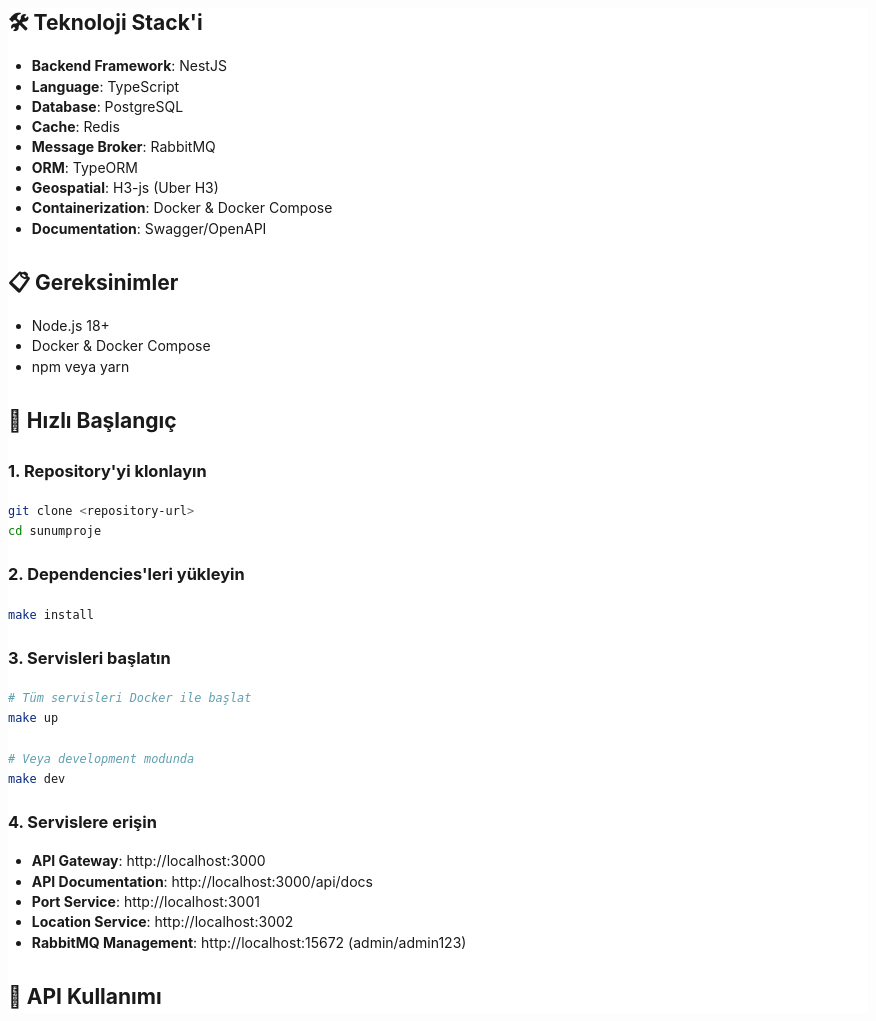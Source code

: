 ## 🛠️ Teknoloji Stack'i

- **Backend Framework**: NestJS
- **Language**: TypeScript
- **Database**: PostgreSQL
- **Cache**: Redis
- **Message Broker**: RabbitMQ
- **ORM**: TypeORM
- **Geospatial**: H3-js (Uber H3)
- **Containerization**: Docker & Docker Compose
- **Documentation**: Swagger/OpenAPI

## 📋 Gereksinimler

- Node.js 18+
- Docker & Docker Compose
- npm veya yarn

## 🚀 Hızlı Başlangıç

### 1. Repository'yi klonlayın

```bash
git clone <repository-url>
cd sunumproje
```

### 2. Dependencies'leri yükleyin

```bash
make install
```

### 3. Servisleri başlatın

```bash
# Tüm servisleri Docker ile başlat
make up

# Veya development modunda
make dev
```

### 4. Servislere erişin

- **API Gateway**: http://localhost:3000
- **API Documentation**: http://localhost:3000/api/docs
- **Port Service**: http://localhost:3001
- **Location Service**: http://localhost:3002
- **RabbitMQ Management**: http://localhost:15672 (admin/admin123)

## 📖 API Kullanımı
